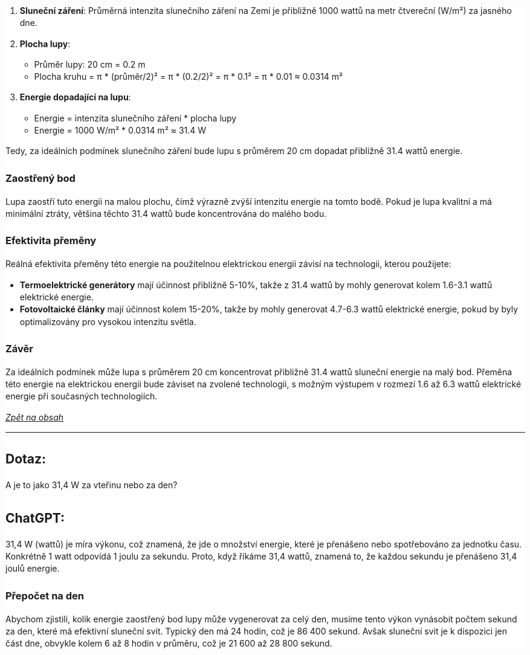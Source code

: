 1. **Sluneční záření**: Průměrná intenzita slunečního záření na Zemi je přibližně 1000 wattů na metr čtvereční (W/m²) za jasného dne.

2. **Plocha lupy**: 
   - Průměr lupy: 20 cm = 0.2 m
   - Plocha kruhu = π * (průměr/2)² = π * (0.2/2)² = π * 0.1² = π * 0.01 ≈ 0.0314 m²

3. **Energie dopadající na lupu**: 
   - Energie = intenzita slunečního záření * plocha lupy
   - Energie = 1000 W/m² * 0.0314 m² ≈ 31.4 W

Tedy, za ideálních podmínek slunečního záření bude lupu s průměrem 20 cm dopadat přibližně 31.4 wattů energie.

### Zaostřený bod

Lupa zaostří tuto energii na malou plochu, čímž výrazně zvýší intenzitu energie na tomto bodě. Pokud je lupa kvalitní a má minimální ztráty, většina těchto 31.4 wattů bude koncentrována do malého bodu.

### Efektivita přeměny

Reálná efektivita přeměny této energie na použitelnou elektrickou energii závisí na technologii, kterou použijete:

- **Termoelektrické generátory** mají účinnost přibližně 5-10%, takže z 31.4 wattů by mohly generovat kolem 1.6-3.1 wattů elektrické energie.
- **Fotovoltaické články** mají účinnost kolem 15-20%, takže by mohly generovat 4.7-6.3 wattů elektrické energie, pokud by byly optimalizovány pro vysokou intenzitu světla.

### Závěr

Za ideálních podmínek může lupa s průměrem 20 cm koncentrovat přibližně 31.4 wattů sluneční energie na malý bod. Přeměna této energie na elektrickou energii bude záviset na zvolené technologii, s možným výstupem v rozmezí 1.6 až 6.3 wattů elektrické energie při současných technologiích.


[*Zpět na obsah*](#obsah)

---

## Dotaz:

A je to jako 31,4 W za vteřinu nebo za den?

## ChatGPT:

31,4 W (wattů) je míra výkonu, což znamená, že jde o množství energie, které je přenášeno nebo spotřebováno za jednotku času. Konkrétně 1 watt odpovídá 1 joulu za sekundu. Proto, když říkáme 31,4 wattů, znamená to, že každou sekundu je přenášeno 31,4 joulů energie.

### Přepočet na den

Abychom zjistili, kolik energie zaostřený bod lupy může vygenerovat za celý den, musíme tento výkon vynásobit počtem sekund za den, které má efektivní sluneční svit. Typický den má 24 hodin, což je 86 400 sekund. Avšak sluneční svit je k dispozici jen část dne, obvykle kolem 6 až 8 hodin v průměru, což je 21 600 až 28 800 sekund.
